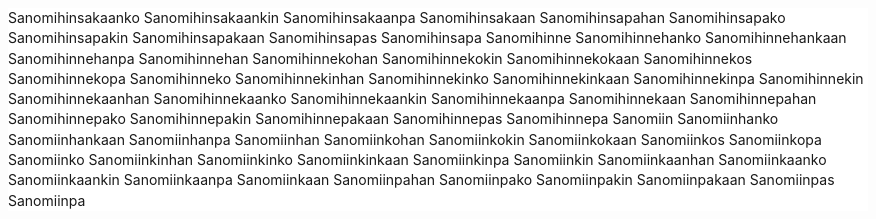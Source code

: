 Sanomihinsakaanko
Sanomihinsakaankin
Sanomihinsakaanpa
Sanomihinsakaan
Sanomihinsapahan
Sanomihinsapako
Sanomihinsapakin
Sanomihinsapakaan
Sanomihinsapas
Sanomihinsapa
Sanomihinne
Sanomihinnehanko
Sanomihinnehankaan
Sanomihinnehanpa
Sanomihinnehan
Sanomihinnekohan
Sanomihinnekokin
Sanomihinnekokaan
Sanomihinnekos
Sanomihinnekopa
Sanomihinneko
Sanomihinnekinhan
Sanomihinnekinko
Sanomihinnekinkaan
Sanomihinnekinpa
Sanomihinnekin
Sanomihinnekaanhan
Sanomihinnekaanko
Sanomihinnekaankin
Sanomihinnekaanpa
Sanomihinnekaan
Sanomihinnepahan
Sanomihinnepako
Sanomihinnepakin
Sanomihinnepakaan
Sanomihinnepas
Sanomihinnepa
Sanomiin
Sanomiinhanko
Sanomiinhankaan
Sanomiinhanpa
Sanomiinhan
Sanomiinkohan
Sanomiinkokin
Sanomiinkokaan
Sanomiinkos
Sanomiinkopa
Sanomiinko
Sanomiinkinhan
Sanomiinkinko
Sanomiinkinkaan
Sanomiinkinpa
Sanomiinkin
Sanomiinkaanhan
Sanomiinkaanko
Sanomiinkaankin
Sanomiinkaanpa
Sanomiinkaan
Sanomiinpahan
Sanomiinpako
Sanomiinpakin
Sanomiinpakaan
Sanomiinpas
Sanomiinpa